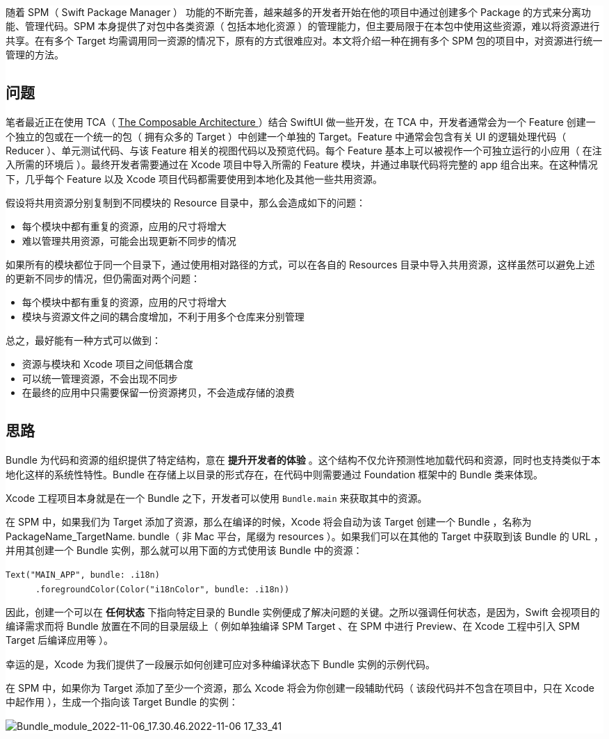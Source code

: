 随着 SPM（ Swift Package Manager ） 功能的不断完善，越来越多的开发者开始在他的项目中通过创建多个 Package
的方式来分离功能、管理代码。SPM 本身提供了对包中各类资源（ 包括本地化资源 ）的管理能力，但主要局限于在本包中使用这些资源，难以将资源进行共享。在有多个
Target 均需调用同一资源的情况下，原有的方式很难应对。本文将介绍一种在拥有多个 SPM 包的项目中，对资源进行统一管理的方法。

## 问题

笔者最近正在使用 TCA（ [ The Composable Architecture
](/zh/posts/the_composable_architecture/) ）结合 SwiftUI 做一些开发，在 TCA 中，开发者通常会为一个
Feature 创建一个独立的包或在一个统一的包（ 拥有众多的 Target ）中创建一个单独的 Target。Feature 中通常会包含有关 UI
的逻辑处理代码（ Reducer ）、单元测试代码、与该 Feature 相关的视图代码以及预览代码。每个 Feature
基本上可以被视作一个可独立运行的小应用（ 在注入所需的环境后 ）。最终开发者需要通过在 Xcode 项目中导入所需的 Feature
模块，并通过串联代码将完整的 app 组合出来。在这种情况下，几乎每个 Feature 以及 Xcode 项目代码都需要使用到本地化及其他一些共用资源。

假设将共用资源分别复制到不同模块的 Resource 目录中，那么会造成如下的问题：

- 每个模块中都有重复的资源，应用的尺寸将增大
- 难以管理共用资源，可能会出现更新不同步的情况

如果所有的模块都位于同一个目录下，通过使用相对路径的方式，可以在各自的 Resources
目录中导入共用资源，这样虽然可以避免上述的更新不同步的情况，但仍需面对两个问题：

- 每个模块中都有重复的资源，应用的尺寸将增大
- 模块与资源文件之间的耦合度增加，不利于用多个仓库来分别管理

总之，最好能有一种方式可以做到：

- 资源与模块和 Xcode 项目之间低耦合度
- 可以统一管理资源，不会出现不同步
- 在最终的应用中只需要保留一份资源拷贝，不会造成存储的浪费

## 思路

Bundle 为代码和资源的组织提供了特定结构，意在 **提升开发者的体验**
。这个结构不仅允许预测性地加载代码和资源，同时也支持类似于本地化这样的系统性特性。Bundle 在存储上以目录的形式存在，在代码中则需要通过
Foundation 框架中的 Bundle 类来体现。

Xcode 工程项目本身就是在一个 Bundle 之下，开发者可以使用 `Bundle.main` 来获取其中的资源。

在 SPM 中，如果我们为 Target 添加了资源，那么在编译的时候，Xcode 将会自动为该 Target 创建一个 Bundle ，名称为
PackageName_TargetName. bundle（ 非 Mac 平台，尾缀为 resources ）。如果我们可以在其他的 Target
中获取到该 Bundle 的 URL ，并用其创建一个 Bundle 实例，那么就可以用下面的方式使用该 Bundle 中的资源：

    Text("MAIN_APP", bundle: .i18n)
          .foregroundColor(Color("i18nColor", bundle: .i18n))

因此，创建一个可以在 **任何状态** 下指向特定目录的 Bundle 实例便成了解决问题的关键。之所以强调任何状态，是因为，Swift
会视项目的编译需求而将 Bundle 放置在不同的目录层级上（ 例如单独编译 SPM Target 、在 SPM 中进行 Preview、在 Xcode
工程中引入 SPM Target 后编译应用等 ）。

幸运的是，Xcode 为我们提供了一段展示如何创建可应对多种编译状态下 Bundle 实例的示例代码。

在 SPM 中，如果你为 Target 添加了至少一个资源，那么 Xcode 将会为你创建一段辅助代码（ 该段代码并不包含在项目中，只在 Xcode
中起作用 ），生成一个指向该 Target Bundle 的实例：

![Bundle_module_2022-11-06_17.30.46.2022-11-06
17_33_41](https://cdn.fatbobman.com/Bundle_module_2022-11-06_17.30.46.2022-11-06%2017_33_41.gif)
